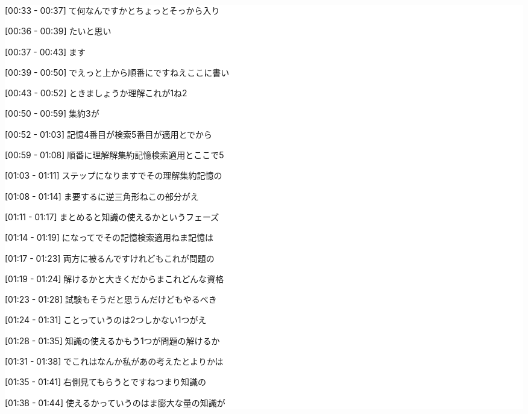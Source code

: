 [00:33 - 00:37]
て何なんですかとちょっとそっから入り

[00:36 - 00:39]
たいと思い

[00:37 - 00:43]
ます

[00:39 - 00:50]
でえっと上から順番にですねえここに書い

[00:43 - 00:52]
ときましょうか理解これが1ね2

[00:50 - 00:59]
集約3が

[00:52 - 01:03]
記憶4番目が検索5番目が適用とでから

[00:59 - 01:08]
順番に理解解集約記憶検索適用とここで5

[01:03 - 01:11]
ステップになりますでその理解集約記憶の

[01:08 - 01:14]
ま要するに逆三角形ねこの部分がえ

[01:11 - 01:17]
まとめると知識の使えるかというフェーズ

[01:14 - 01:19]
になってでその記憶検索適用ねま記憶は

[01:17 - 01:23]
両方に被るんですけれどもこれが問題の

[01:19 - 01:24]
解けるかと大きくだからまこれどんな資格

[01:23 - 01:28]
試験もそうだと思うんだけどもやるべき

[01:24 - 01:31]
ことっていうのは2つしかない1つがえ

[01:28 - 01:35]
知識の使えるかもう1つが問題の解けるか

[01:31 - 01:38]
でこれはなんか私があの考えたとよりかは

[01:35 - 01:41]
右側見てもらうとですねつまり知識の

[01:38 - 01:44]
使えるかっていうのはま膨大な量の知識が
